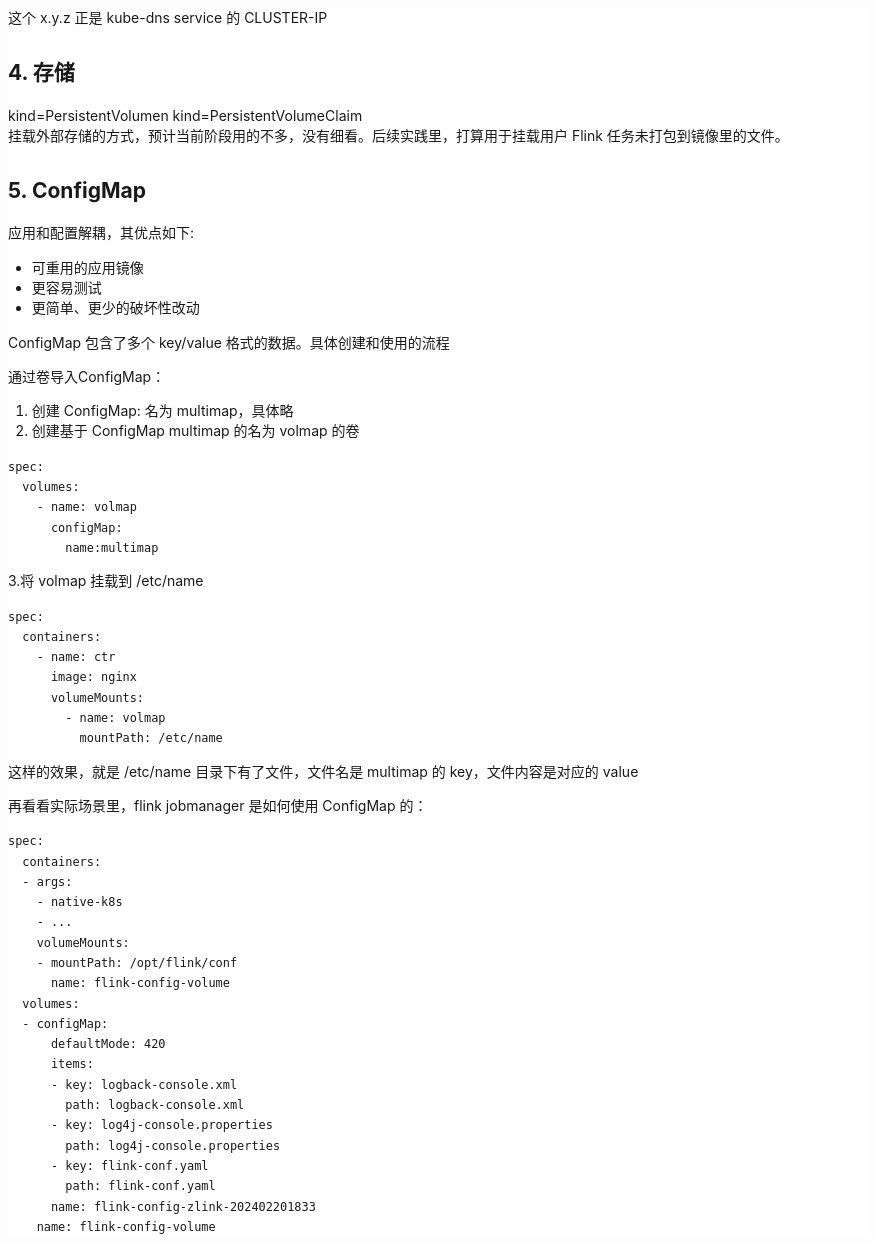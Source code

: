 这个 x.y.z 正是 kube-dns service 的 CLUSTER-IP

## 4. 存储

kind=PersistentVolumen kind=PersistentVolumeClaim   
挂载外部存储的方式，预计当前阶段用的不多，没有细看。后续实践里，打算用于挂载用户 Flink 任务未打包到镜像里的文件。

## 5. ConfigMap

应用和配置解耦，其优点如下:

+ 可重用的应用镜像  
+ 更容易测试  
+ 更简单、更少的破坏性改动  

ConfigMap 包含了多个 key/value 格式的数据。具体创建和使用的流程

通过卷导入ConfigMap：
1. 创建 ConfigMap: 名为 multimap，具体略   
2. 创建基于 ConfigMap multimap 的名为 volmap 的卷   

```
spec:
  volumes:
    - name: volmap
      configMap:
        name:multimap
```

3.将 volmap 挂载到 /etc/name

```
spec:
  containers:
    - name: ctr
      image: nginx
      volumeMounts:
        - name: volmap
          mountPath: /etc/name
```
这样的效果，就是 /etc/name 目录下有了文件，文件名是 multimap 的 key，文件内容是对应的 value

再看看实际场景里，flink jobmanager 是如何使用 ConfigMap 的：   
```
spec:
  containers:
  - args:
    - native-k8s
    - ...
    volumeMounts:
    - mountPath: /opt/flink/conf
      name: flink-config-volume
  volumes:
  - configMap:
      defaultMode: 420
      items:
      - key: logback-console.xml
        path: logback-console.xml
      - key: log4j-console.properties
        path: log4j-console.properties
      - key: flink-conf.yaml
        path: flink-conf.yaml
      name: flink-config-zlink-202402201833
    name: flink-config-volume
```
